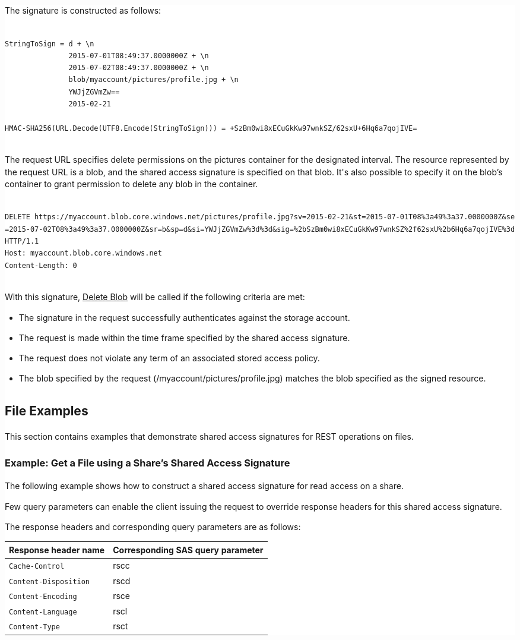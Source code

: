  The signature is constructed as follows:  
  
```  
  
StringToSign = d + \n   
               2015-07-01T08:49:37.0000000Z + \n  
               2015-07-02T08:49:37.0000000Z + \n  
               blob/myaccount/pictures/profile.jpg + \n  
               YWJjZGVmZw==  
               2015-02-21  
  
HMAC-SHA256(URL.Decode(UTF8.Encode(StringToSign))) = +SzBm0wi8xECuGkKw97wnkSZ/62sxU+6Hq6a7qojIVE=  
  
```  
  
 The request URL specifies delete permissions on the pictures container for the designated interval. The resource represented by the request URL is a blob, and the shared access signature is specified on that blob. It's also possible to specify it on the blob’s container to grant permission to delete any blob in the container.  
  
```  
  
DELETE https://myaccount.blob.core.windows.net/pictures/profile.jpg?sv=2015-02-21&st=2015-07-01T08%3a49%3a37.0000000Z&se=2015-07-02T08%3a49%3a37.0000000Z&sr=b&sp=d&si=YWJjZGVmZw%3d%3d&sig=%2bSzBm0wi8xECuGkKw97wnkSZ%2f62sxU%2b6Hq6a7qojIVE%3d HTTP/1.1  
Host: myaccount.blob.core.windows.net  
Content-Length: 0  
  
```  
  
 With this signature, [Delete Blob](Delete-Blob.md) will be called if the following criteria are met:  
  
-   The signature in the request successfully authenticates against the storage account.  
  
-   The request is made within the time frame specified by the shared access signature.  
  
-   The request does not violate any term of an associated stored access policy.  
  
-   The blob specified by the request (/myaccount/pictures/profile.jpg) matches the blob specified as the signed resource.  
  
## File Examples  
 This section contains examples that demonstrate shared access signatures for REST operations on files.  
  
### Example: Get a File using a Share’s Shared Access Signature  
 The following example shows how to construct a shared access signature for read access on a share.  
  
 Few query parameters can enable the client issuing the request to override response headers for this shared access signature.  
  
 The response headers and corresponding query parameters are as follows:  
  
|Response header name|Corresponding SAS query parameter|  
|--------------------------|---------------------------------------|  
|`Cache-Control`|rscc|  
|`Content-Disposition`|rscd|  
|`Content-Encoding`|rsce|  
|`Content-Language`|rscl|  
|`Content-Type`|rsct|  
  